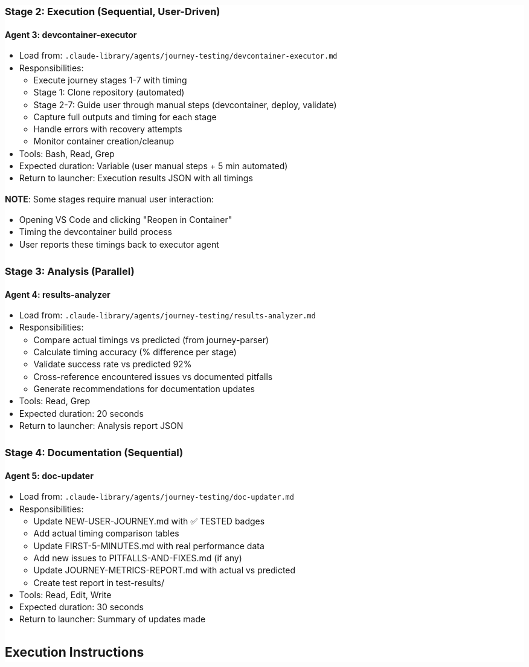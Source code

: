 ### Stage 2: Execution (Sequential, User-Driven)

**Agent 3: devcontainer-executor**
- Load from: `.claude-library/agents/journey-testing/devcontainer-executor.md`
- Responsibilities:
  - Execute journey stages 1-7 with timing
  - Stage 1: Clone repository (automated)
  - Stage 2-7: Guide user through manual steps (devcontainer, deploy, validate)
  - Capture full outputs and timing for each stage
  - Handle errors with recovery attempts
  - Monitor container creation/cleanup
- Tools: Bash, Read, Grep
- Expected duration: Variable (user manual steps + 5 min automated)
- Return to launcher: Execution results JSON with all timings

**NOTE**: Some stages require manual user interaction:
- Opening VS Code and clicking "Reopen in Container"
- Timing the devcontainer build process
- User reports these timings back to executor agent

### Stage 3: Analysis (Parallel)

**Agent 4: results-analyzer**
- Load from: `.claude-library/agents/journey-testing/results-analyzer.md`
- Responsibilities:
  - Compare actual timings vs predicted (from journey-parser)
  - Calculate timing accuracy (% difference per stage)
  - Validate success rate vs predicted 92%
  - Cross-reference encountered issues vs documented pitfalls
  - Generate recommendations for documentation updates
- Tools: Read, Grep
- Expected duration: 20 seconds
- Return to launcher: Analysis report JSON

### Stage 4: Documentation (Sequential)

**Agent 5: doc-updater**
- Load from: `.claude-library/agents/journey-testing/doc-updater.md`
- Responsibilities:
  - Update NEW-USER-JOURNEY.md with ✅ TESTED badges
  - Add actual timing comparison tables
  - Update FIRST-5-MINUTES.md with real performance data
  - Add new issues to PITFALLS-AND-FIXES.md (if any)
  - Update JOURNEY-METRICS-REPORT.md with actual vs predicted
  - Create test report in test-results/
- Tools: Read, Edit, Write
- Expected duration: 30 seconds
- Return to launcher: Summary of updates made

## Execution Instructions
